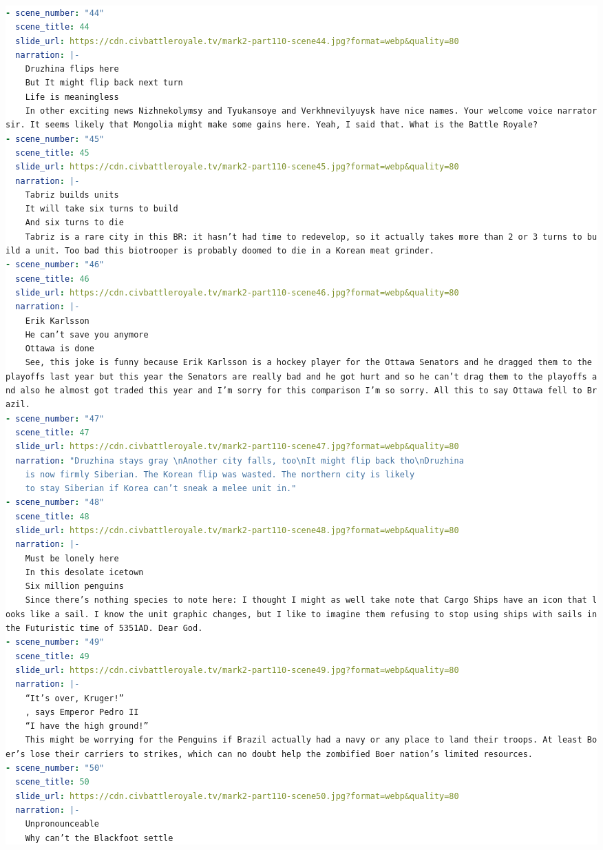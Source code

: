 ```yaml
- scene_number: "44"
  scene_title: 44
  slide_url: https://cdn.civbattleroyale.tv/mark2-part110-scene44.jpg?format=webp&quality=80
  narration: |-
    Druzhina flips here
    But It might flip back next turn
    Life is meaningless
    In other exciting news Nizhnekolymsy and Tyukansoye and Verkhnevilyuysk have nice names. Your welcome voice narrator sir. It seems likely that Mongolia might make some gains here. Yeah, I said that. What is the Battle Royale?
- scene_number: "45"
  scene_title: 45
  slide_url: https://cdn.civbattleroyale.tv/mark2-part110-scene45.jpg?format=webp&quality=80
  narration: |-
    Tabriz builds units
    It will take six turns to build
    And six turns to die
    Tabriz is a rare city in this BR: it hasn’t had time to redevelop, so it actually takes more than 2 or 3 turns to build a unit. Too bad this biotrooper is probably doomed to die in a Korean meat grinder.
- scene_number: "46"
  scene_title: 46
  slide_url: https://cdn.civbattleroyale.tv/mark2-part110-scene46.jpg?format=webp&quality=80
  narration: |-
    Erik Karlsson
    He can’t save you anymore
    Ottawa is done
    See, this joke is funny because Erik Karlsson is a hockey player for the Ottawa Senators and he dragged them to the playoffs last year but this year the Senators are really bad and he got hurt and so he can’t drag them to the playoffs and also he almost got traded this year and I’m sorry for this comparison I’m so sorry. All this to say Ottawa fell to Brazil.
- scene_number: "47"
  scene_title: 47
  slide_url: https://cdn.civbattleroyale.tv/mark2-part110-scene47.jpg?format=webp&quality=80
  narration: "Druzhina stays gray \nAnother city falls, too\nIt might flip back tho\nDruzhina
    is now firmly Siberian. The Korean flip was wasted. The northern city is likely
    to stay Siberian if Korea can’t sneak a melee unit in."
- scene_number: "48"
  scene_title: 48
  slide_url: https://cdn.civbattleroyale.tv/mark2-part110-scene48.jpg?format=webp&quality=80
  narration: |-
    Must be lonely here
    In this desolate icetown
    Six million penguins
    Since there’s nothing species to note here: I thought I might as well take note that Cargo Ships have an icon that looks like a sail. I know the unit graphic changes, but I like to imagine them refusing to stop using ships with sails in the Futuristic time of 5351AD. Dear God.
- scene_number: "49"
  scene_title: 49
  slide_url: https://cdn.civbattleroyale.tv/mark2-part110-scene49.jpg?format=webp&quality=80
  narration: |-
    “It’s over, Kruger!”
    , says Emperor Pedro II
    “I have the high ground!”
    This might be worrying for the Penguins if Brazil actually had a navy or any place to land their troops. At least Boer’s lose their carriers to strikes, which can no doubt help the zombified Boer nation’s limited resources.
- scene_number: "50"
  scene_title: 50
  slide_url: https://cdn.civbattleroyale.tv/mark2-part110-scene50.jpg?format=webp&quality=80
  narration: |-
    Unpronounceable
    Why can’t the Blackfoot settle
```